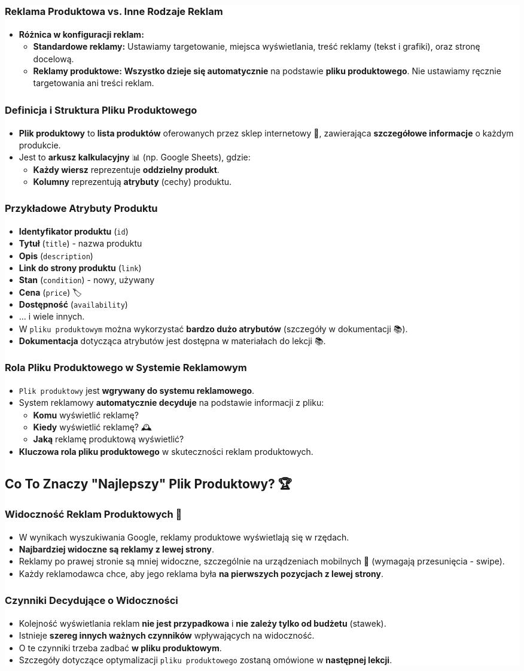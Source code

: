 ### Reklama Produktowa vs. Inne Rodzaje Reklam

- **Różnica w konfiguracji reklam:**
    - **Standardowe reklamy:** Ustawiamy targetowanie, miejsca wyświetlania, treść reklamy (tekst i grafiki), oraz stronę docelową.
    - **Reklamy produktowe:** **Wszystko dzieje się automatycznie** na podstawie **pliku produktowego**. Nie ustawiamy ręcznie targetowania ani treści reklam.

### Definicja i Struktura Pliku Produktowego

- **Plik produktowy** to **lista produktów** oferowanych przez sklep internetowy 🏪, zawierająca **szczegółowe informacje** o każdym produkcie.
- Jest to **arkusz kalkulacyjny** 📊 (np. Google Sheets), gdzie:
    - **Każdy wiersz** reprezentuje **oddzielny produkt**.
    - **Kolumny** reprezentują **atrybuty** (cechy) produktu.

### Przykładowe Atrybuty Produktu

- **Identyfikator produktu** (`id`)
- **Tytuł** (`title`) - nazwa produktu
- **Opis** (`description`)
- **Link do strony produktu** (`link`)
- **Stan** (`condition`) - nowy, używany
- **Cena** (`price`) 🏷️
- **Dostępność** (`availability`)
- ... i wiele innych.
- W `pliku produktowym` można wykorzystać **bardzo dużo atrybutów** (szczegóły w dokumentacji 📚).
- **Dokumentacja** dotycząca atrybutów jest dostępna w materiałach do lekcji 📚.

### Rola Pliku Produktowego w Systemie Reklamowym

- `Plik produktowy` jest **wgrywany do systemu reklamowego**.
- System reklamowy **automatycznie decyduje** na podstawie informacji z pliku:
    - **Komu** wyświetlić reklamę?
    - **Kiedy** wyświetlić reklamę? 🕰️
    - **Jaką** reklamę produktową wyświetlić?
- **Kluczowa rola pliku produktowego** w skuteczności reklam produktowych.

## Co To Znaczy "Najlepszy" Plik Produktowy? 🏆

### Widoczność Reklam Produktowych 👀

- W wynikach wyszukiwania Google, reklamy produktowe wyświetlają się w rzędach.
- **Najbardziej widoczne są reklamy z lewej strony**.
- Reklamy po prawej stronie są mniej widoczne, szczególnie na urządzeniach mobilnych 📱 (wymagają przesunięcia - swipe).
- Każdy reklamodawca chce, aby jego reklama była **na pierwszych pozycjach z lewej strony**.

### Czynniki Decydujące o Widoczności

- Kolejność wyświetlania reklam **nie jest przypadkowa** i **nie zależy tylko od budżetu** (stawek).
- Istnieje **szereg innych ważnych czynników** wpływających na widoczność.
- O te czynniki trzeba zadbać **w pliku produktowym**.
- Szczegóły dotyczące optymalizacji `pliku produktowego` zostaną omówione w **następnej lekcji**.
